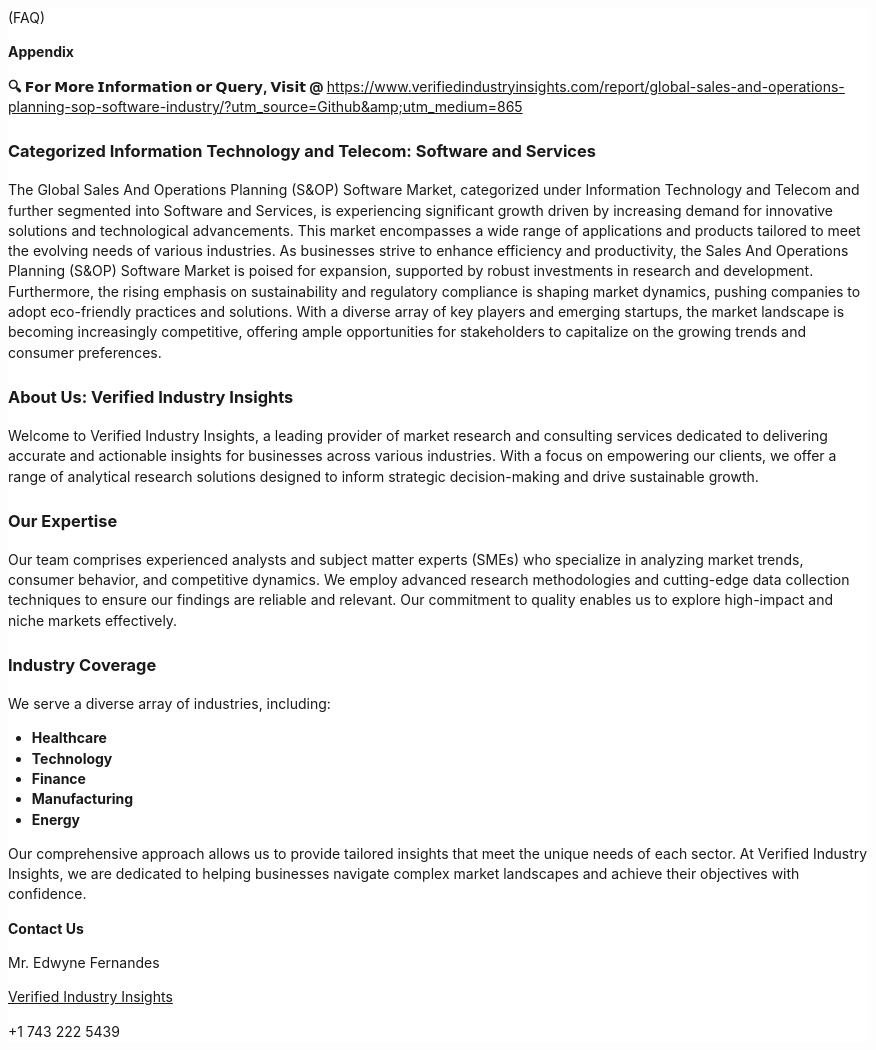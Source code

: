 (FAQ)</strong></p><p><strong>Appendix<br /></strong></p><p><strong>🔍 𝗙𝗼𝗿 𝗠𝗼𝗿𝗲 𝗜𝗻𝗳𝗼𝗿𝗺𝗮𝘁𝗶𝗼𝗻 𝗼𝗿 𝗤𝘂𝗲𝗿𝘆, 𝗩𝗶𝘀𝗶𝘁 @ </strong><a href="https://www.verifiedindustryinsights.com/report/global-sales-and-operations-planning-sop-software-industry/?utm_source=Github&amp;utm_medium=865">https://www.verifiedindustryinsights.com/report/global-sales-and-operations-planning-sop-software-industry/?utm_source=Github&amp;utm_medium=865</a>&nbsp;</p><h3>Categorized Information Technology and Telecom: Software and Services </h3><p>The Global Sales And Operations Planning (S&OP) Software Market, categorized under Information Technology and Telecom and further segmented into Software and Services, is experiencing significant growth driven by increasing demand for innovative solutions and technological advancements. This market encompasses a wide range of applications and products tailored to meet the evolving needs of various industries. As businesses strive to enhance efficiency and productivity, the Sales And Operations Planning (S&OP) Software Market is poised for expansion, supported by robust investments in research and development. Furthermore, the rising emphasis on sustainability and regulatory compliance is shaping market dynamics, pushing companies to adopt eco-friendly practices and solutions. With a diverse array of key players and emerging startups, the market landscape is becoming increasingly competitive, offering ample opportunities for stakeholders to capitalize on the growing trends and consumer preferences.</p><h3>About Us: Verified Industry Insights</h3><p>Welcome to Verified Industry Insights, a leading provider of market research and consulting services dedicated to delivering accurate and actionable insights for businesses across various industries. With a focus on empowering our clients, we offer a range of analytical research solutions designed to inform strategic decision-making and drive sustainable growth.</p><h3>Our Expertise</h3><p>Our team comprises experienced analysts and subject matter experts (SMEs) who specialize in analyzing market trends, consumer behavior, and competitive dynamics. We employ advanced research methodologies and cutting-edge data collection techniques to ensure our findings are reliable and relevant. Our commitment to quality enables us to explore high-impact and niche markets effectively.</p><h3>Industry Coverage</h3><p>We serve a diverse array of industries, including:</p><ul><li><strong>Healthcare</strong></li><li><strong>Technology</strong></li><li><strong>Finance</strong></li><li><strong>Manufacturing</strong></li><li><strong>Energy</strong></li></ul><p>Our comprehensive approach allows us to provide tailored insights that meet the unique needs of each sector. At Verified Industry Insights, we are dedicated to helping businesses navigate complex market landscapes and achieve their objectives with confidence.</p><p><strong>Contact Us</strong></p><p>Mr. Edwyne Fernandes</p><p><a href="https://www.verifiedindustryinsights.com/">Verified Industry Insights</a></p><p>+1 743 222 5439</p>

